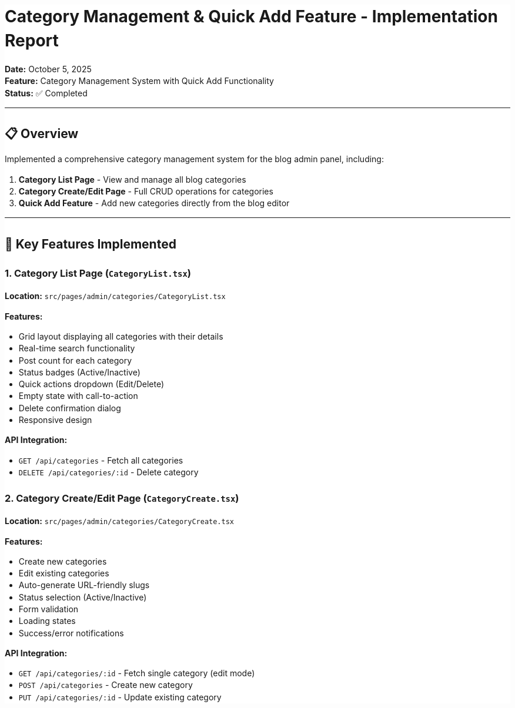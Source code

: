 # Category Management & Quick Add Feature - Implementation Report

**Date:** October 5, 2025  
**Feature:** Category Management System with Quick Add Functionality  
**Status:** ✅ Completed

---

## 📋 Overview

Implemented a comprehensive category management system for the blog admin panel, including:
1. **Category List Page** - View and manage all blog categories
2. **Category Create/Edit Page** - Full CRUD operations for categories
3. **Quick Add Feature** - Add new categories directly from the blog editor

---

## 🎯 Key Features Implemented

### 1. Category List Page (`CategoryList.tsx`)

**Location:** `src/pages/admin/categories/CategoryList.tsx`

**Features:**
- Grid layout displaying all categories with their details
- Real-time search functionality
- Post count for each category
- Status badges (Active/Inactive)
- Quick actions dropdown (Edit/Delete)
- Empty state with call-to-action
- Delete confirmation dialog
- Responsive design

**API Integration:**
- `GET /api/categories` - Fetch all categories
- `DELETE /api/categories/:id` - Delete category

### 2. Category Create/Edit Page (`CategoryCreate.tsx`)

**Location:** `src/pages/admin/categories/CategoryCreate.tsx`

**Features:**
- Create new categories
- Edit existing categories
- Auto-generate URL-friendly slugs
- Status selection (Active/Inactive)
- Form validation
- Loading states
- Success/error notifications

**API Integration:**
- `GET /api/categories/:id` - Fetch single category (edit mode)
- `POST /api/categories` - Create new category
- `PUT /api/categories/:id` - Update existing category
